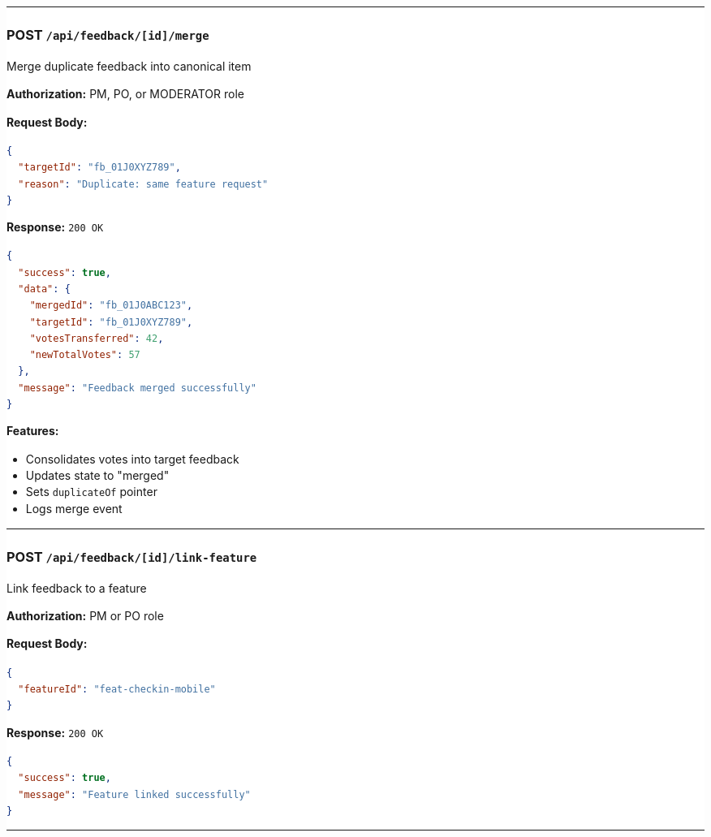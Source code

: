 ```json
```

---

### POST `/api/feedback/[id]/merge`
Merge duplicate feedback into canonical item

**Authorization:** PM, PO, or MODERATOR role

**Request Body:**
```json
{
  "targetId": "fb_01J0XYZ789",
  "reason": "Duplicate: same feature request"
}
```

**Response:** `200 OK`
```json
{
  "success": true,
  "data": {
    "mergedId": "fb_01J0ABC123",
    "targetId": "fb_01J0XYZ789",
    "votesTransferred": 42,
    "newTotalVotes": 57
  },
  "message": "Feedback merged successfully"
}
```

**Features:**
- Consolidates votes into target feedback
- Updates state to "merged"
- Sets `duplicateOf` pointer
- Logs merge event

---

### POST `/api/feedback/[id]/link-feature`
Link feedback to a feature

**Authorization:** PM or PO role

**Request Body:**
```json
{
  "featureId": "feat-checkin-mobile"
}
```

**Response:** `200 OK`
```json
{
  "success": true,
  "message": "Feature linked successfully"
}
```

---